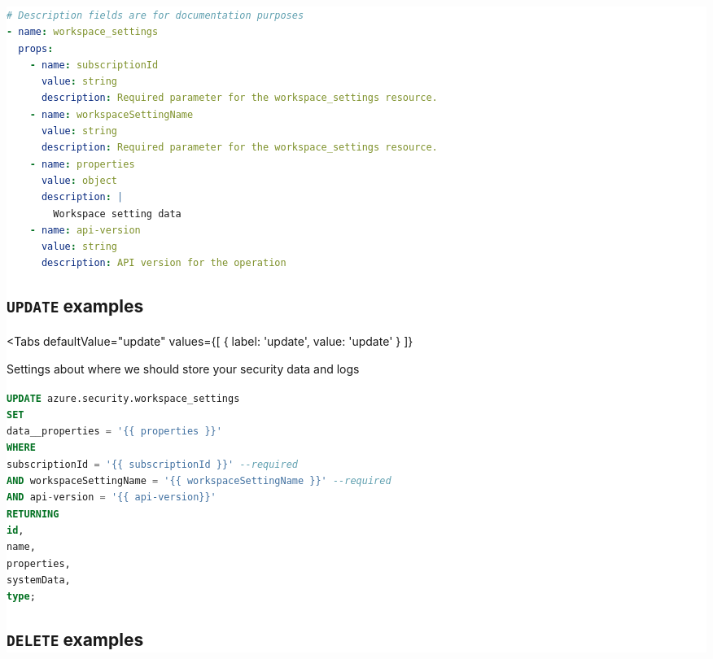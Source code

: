 ```yaml
# Description fields are for documentation purposes
- name: workspace_settings
  props:
    - name: subscriptionId
      value: string
      description: Required parameter for the workspace_settings resource.
    - name: workspaceSettingName
      value: string
      description: Required parameter for the workspace_settings resource.
    - name: properties
      value: object
      description: |
        Workspace setting data
    - name: api-version
      value: string
      description: API version for the operation
```
</TabItem>
</Tabs>


## `UPDATE` examples

<Tabs
    defaultValue="update"
    values={[
        { label: 'update', value: 'update' }
    ]}
>
<TabItem value="update">

Settings about where we should store your security data and logs

```sql
UPDATE azure.security.workspace_settings
SET 
data__properties = '{{ properties }}'
WHERE 
subscriptionId = '{{ subscriptionId }}' --required
AND workspaceSettingName = '{{ workspaceSettingName }}' --required
AND api-version = '{{ api-version}}'
RETURNING
id,
name,
properties,
systemData,
type;
```
</TabItem>
</Tabs>


## `DELETE` examples
